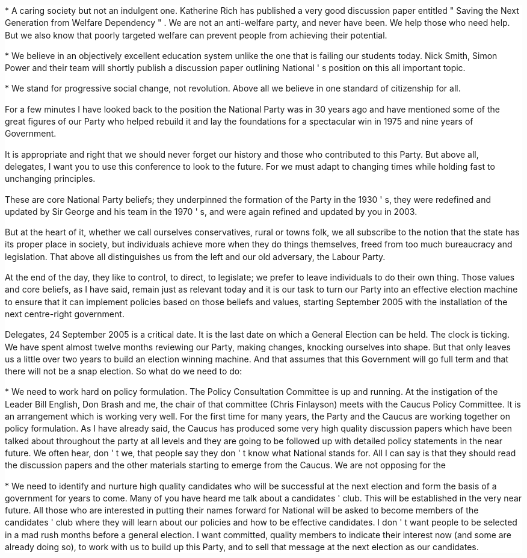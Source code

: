 \* A caring society but not an indulgent one. Katherine Rich has published a very good discussion paper entitled " Saving the Next Generation from Welfare Dependency " . We are not an anti-welfare party, and never have been. We help those who need help. But we also know that poorly targeted welfare can prevent people from achieving their potential.

\* We believe in an objectively excellent education system unlike the one that is failing our students today. Nick Smith, Simon Power and their team will shortly publish a discussion paper outlining National ' s position on this all important topic.

\* We stand for progressive social change, not revolution. Above all we believe in one standard of citizenship for all.

For a few minutes I have looked back to the position the National Party was in 30 years ago and have mentioned some of the great figures of our Party who helped rebuild it and lay the foundations for a spectacular win in 1975 and nine years of Government.

It is appropriate and right that we should never forget our history and those who contributed to this Party. But above all, delegates, I want you to use this conference to look to the future. For we must adapt to changing times while holding fast to unchanging principles.

These are core National Party beliefs; they underpinned the formation of the Party in the 1930 ' s, they were redefined and updated by Sir George and his team in the 1970 ' s, and were again refined and updated by you in 2003.

But at the heart of it, whether we call ourselves conservatives, rural or towns folk, we all subscribe to the notion that the state has its proper place in society, but individuals achieve more when they do things themselves, freed from too much bureaucracy and legislation. That above all distinguishes us from the left and our old adversary, the Labour Party.

At the end of the day, they like to control, to direct, to legislate; we prefer to leave individuals to do their own thing. Those values and core beliefs, as I have said, remain just as relevant today and it is our task to turn our Party into an effective election machine to ensure that it can implement policies based on those beliefs and values, starting September 2005 with the installation of the next centre-right government.

Delegates, 24 September 2005 is a critical date. It is the last date on which a General Election can be held. The clock is ticking. We have spent almost twelve months reviewing our Party, making changes, knocking ourselves into shape. But that only leaves us a little over two years to build an election winning machine. And that assumes that this Government will go full term and that there will not be a snap election. So what do we need to do:

\* We need to work hard on policy formulation. The Policy Consultation Committee is up and running. At the instigation of the Leader Bill English, Don Brash and me, the chair of that committee (Chris Finlayson) meets with the Caucus Policy Committee. It is an arrangement which is working very well. For the first time for many years, the Party and the Caucus are working together on policy formulation. As I have already said, the Caucus has produced some very high quality discussion papers which have been talked about throughout the party at all levels and they are going to be followed up with detailed policy statements in the near future. We often hear, don ' t we, that people say they don ' t know what National stands for. All I can say is that they should read the discussion papers and the other materials starting to emerge from the Caucus. We are not opposing for the

\* We need to identify and nurture high quality candidates who will be successful at the next election and form the basis of a government for years to come. Many of you have heard me talk about a candidates ' club. This will be established in the very near future. All those who are interested in putting their names forward for National will be asked to become members of the candidates ' club where they will learn about our policies and how to be effective candidates. I don ' t want people to be selected in a mad rush months before a general election. I want committed, quality members to indicate their interest now (and some are already doing so), to work with us to build up this Party, and to sell that message at the next election as our candidates.
